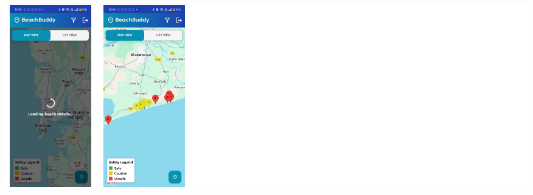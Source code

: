 <img src="screenshots/Map_View_Loading_Screen.jpg" alt="Map Screen" height="300" width="150"/> <img src="screenshots/Map_View_Screen_1.jpg" alt="Map Screen" height="300" width="150"/>
